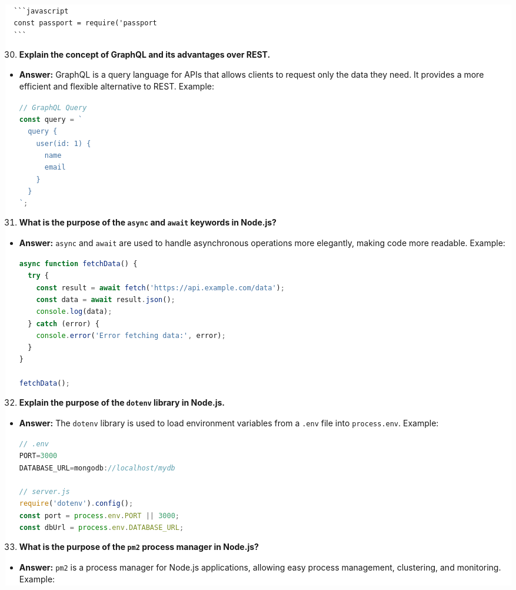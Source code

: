       ```javascript
      const passport = require('passport
      ```

30. **Explain the concept of GraphQL and its advantages over REST.**
   - **Answer:** GraphQL is a query language for APIs that allows clients to request only the data they need. It provides a more efficient and flexible alternative to REST. Example:

     ```javascript
     // GraphQL Query
     const query = `
       query {
         user(id: 1) {
           name
           email
         }
       }
     `;
     ```

31. **What is the purpose of the `async` and `await` keywords in Node.js?**
   - **Answer:** `async` and `await` are used to handle asynchronous operations more elegantly, making code more readable. Example:

     ```javascript
     async function fetchData() {
       try {
         const result = await fetch('https://api.example.com/data');
         const data = await result.json();
         console.log(data);
       } catch (error) {
         console.error('Error fetching data:', error);
       }
     }

     fetchData();
     ```

32. **Explain the purpose of the `dotenv` library in Node.js.**
   - **Answer:** The `dotenv` library is used to load environment variables from a `.env` file into `process.env`. Example:

     ```javascript
     // .env
     PORT=3000
     DATABASE_URL=mongodb://localhost/mydb

     // server.js
     require('dotenv').config();
     const port = process.env.PORT || 3000;
     const dbUrl = process.env.DATABASE_URL;
     ```

33. **What is the purpose of the `pm2` process manager in Node.js?**
   - **Answer:** `pm2` is a process manager for Node.js applications, allowing easy process management, clustering, and monitoring. Example:
